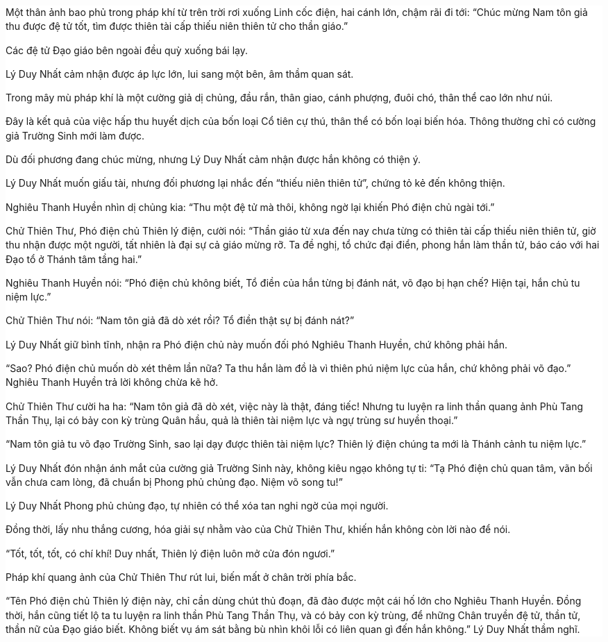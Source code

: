 Một thân ảnh bao phủ trong pháp khí từ trên trời rơi xuống Linh cốc điện, hai cánh lớn, chậm rãi đi tới: “Chúc mừng Nam tôn giả thu được đệ tử tốt, tìm được thiên tài cấp thiếu niên thiên tử cho thần giáo.”

Các đệ tử Đạo giáo bên ngoài đều quỳ xuống bái lạy.

Lý Duy Nhất cảm nhận được áp lực lớn, lui sang một bên, âm thầm quan sát.

Trong mây mù pháp khí là một cường giả dị chủng, đầu rắn, thân giao, cánh phượng, đuôi chó, thân thể cao lớn như núi.

Đây là kết quả của việc hấp thu huyết dịch của bốn loại Cổ tiên cự thú, thân thể có bốn loại biến hóa. Thông thường chỉ có cường giả Trường Sinh mới làm được.

Dù đối phương đang chúc mừng, nhưng Lý Duy Nhất cảm nhận được hắn không có thiện ý.

Lý Duy Nhất muốn giấu tài, nhưng đối phương lại nhắc đến “thiếu niên thiên tử”, chứng tỏ kẻ đến không thiện.

Nghiêu Thanh Huyền nhìn dị chủng kia: “Thu một đệ tử mà thôi, không ngờ lại khiến Phó điện chủ ngài tới.”

Chử Thiên Thư, Phó điện chủ Thiên lý điện, cười nói: “Thần giáo từ xưa đến nay chưa từng có thiên tài cấp thiếu niên thiên tử, giờ thu nhận được một người, tất nhiên là đại sự cả giáo mừng rỡ. Ta đề nghị, tổ chức đại điển, phong hắn làm thần tử, báo cáo với hai Đạo tổ ở Thánh tâm tầng hai.”

Nghiêu Thanh Huyền nói: “Phó điện chủ không biết, Tổ điền của hắn từng bị đánh nát, võ đạo bị hạn chế? Hiện tại, hắn chủ tu niệm lực.”

Chử Thiên Thư nói: “Nam tôn giả đã dò xét rồi? Tổ điền thật sự bị đánh nát?”

Lý Duy Nhất giữ bình tĩnh, nhận ra Phó điện chủ này muốn đối phó Nghiêu Thanh Huyền, chứ không phải hắn.

“Sao? Phó điện chủ muốn dò xét thêm lần nữa? Ta thu hắn làm đồ là vì thiên phú niệm lực của hắn, chứ không phải võ đạo.” Nghiêu Thanh Huyền trả lời không chừa kẽ hở.

Chử Thiên Thư cười ha ha: “Nam tôn giả đã dò xét, việc này là thật, đáng tiếc! Nhưng tu luyện ra linh thần quang ảnh Phù Tang Thần Thụ, lại có bảy con kỳ trùng Quân hầu, quả là thiên tài niệm lực và ngự trùng sư huyền thoại.”

“Nam tôn giả tu võ đạo Trường Sinh, sao lại dạy được thiên tài niệm lực? Thiên lý điện chúng ta mới là Thánh cảnh tu niệm lực.”

Lý Duy Nhất đón nhận ánh mắt của cường giả Trường Sinh này, không kiêu ngạo không tự ti: “Tạ Phó điện chủ quan tâm, vãn bối vẫn chưa cam lòng, đã chuẩn bị Phong phủ chủng đạo. Niệm võ song tu!”

Lý Duy Nhất Phong phủ chủng đạo, tự nhiên có thể xóa tan nghi ngờ của mọi người.

Đồng thời, lấy nhu thắng cương, hóa giải sự nhằm vào của Chử Thiên Thư, khiến hắn không còn lời nào để nói.

“Tốt, tốt, tốt, có chí khí! Duy nhất, Thiên lý điện luôn mở cửa đón ngươi.”

Pháp khí quang ảnh của Chử Thiên Thư rút lui, biến mất ở chân trời phía bắc.

“Tên Phó điện chủ Thiên lý điện này, chỉ cần dùng chút thủ đoạn, đã đào được một cái hố lớn cho Nghiêu Thanh Huyền. Đồng thời, hắn cũng tiết lộ ta tu luyện ra linh thần Phù Tang Thần Thụ, và có bảy con kỳ trùng, để những Chân truyền đệ tử, thần tử, thần nữ của Đạo giáo biết. Không biết vụ ám sát bằng bù nhìn khôi lỗi có liên quan gì đến hắn không.” Lý Duy Nhất thầm nghĩ.
